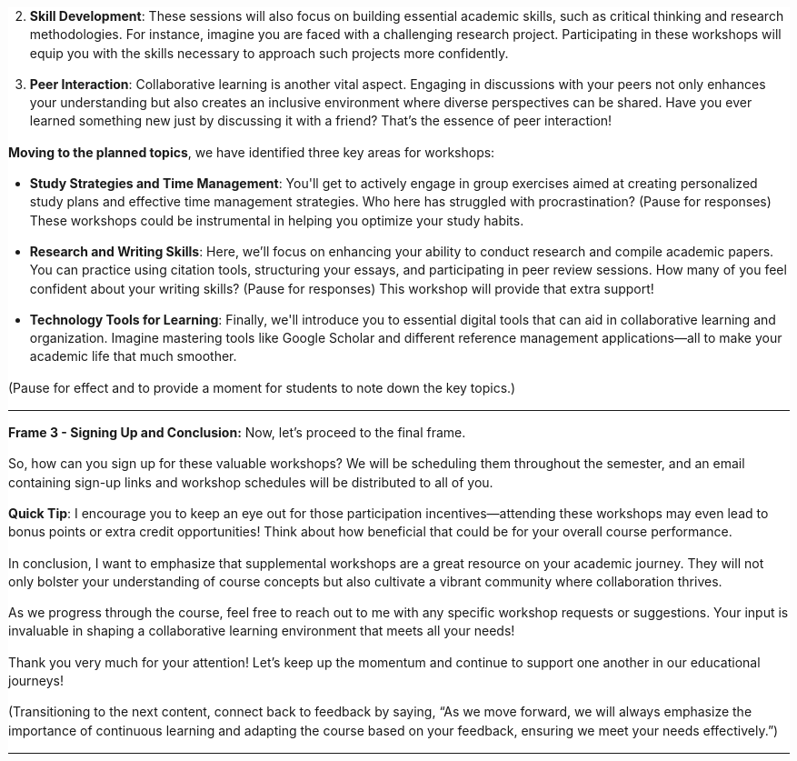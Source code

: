 2. **Skill Development**: These sessions will also focus on building essential academic skills, such as critical thinking and research methodologies. For instance, imagine you are faced with a challenging research project. Participating in these workshops will equip you with the skills necessary to approach such projects more confidently.

3. **Peer Interaction**: Collaborative learning is another vital aspect. Engaging in discussions with your peers not only enhances your understanding but also creates an inclusive environment where diverse perspectives can be shared. Have you ever learned something new just by discussing it with a friend? That’s the essence of peer interaction!

**Moving to the planned topics**, we have identified three key areas for workshops:

- **Study Strategies and Time Management**: You'll get to actively engage in group exercises aimed at creating personalized study plans and effective time management strategies. Who here has struggled with procrastination? (Pause for responses) These workshops could be instrumental in helping you optimize your study habits.

- **Research and Writing Skills**: Here, we’ll focus on enhancing your ability to conduct research and compile academic papers. You can practice using citation tools, structuring your essays, and participating in peer review sessions. How many of you feel confident about your writing skills? (Pause for responses) This workshop will provide that extra support!

- **Technology Tools for Learning**: Finally, we'll introduce you to essential digital tools that can aid in collaborative learning and organization. Imagine mastering tools like Google Scholar and different reference management applications—all to make your academic life that much smoother.

(Pause for effect and to provide a moment for students to note down the key topics.)

---

**Frame 3 - Signing Up and Conclusion:**
Now, let’s proceed to the final frame.

So, how can you sign up for these valuable workshops? We will be scheduling them throughout the semester, and an email containing sign-up links and workshop schedules will be distributed to all of you. 

**Quick Tip**: I encourage you to keep an eye out for those participation incentives—attending these workshops may even lead to bonus points or extra credit opportunities! Think about how beneficial that could be for your overall course performance.

In conclusion, I want to emphasize that supplemental workshops are a great resource on your academic journey. They will not only bolster your understanding of course concepts but also cultivate a vibrant community where collaboration thrives. 

As we progress through the course, feel free to reach out to me with any specific workshop requests or suggestions. Your input is invaluable in shaping a collaborative learning environment that meets all your needs!

Thank you very much for your attention! Let’s keep up the momentum and continue to support one another in our educational journeys! 

(Transitioning to the next content, connect back to feedback by saying, “As we move forward, we will always emphasize the importance of continuous learning and adapting the course based on your feedback, ensuring we meet your needs effectively.”)

---
